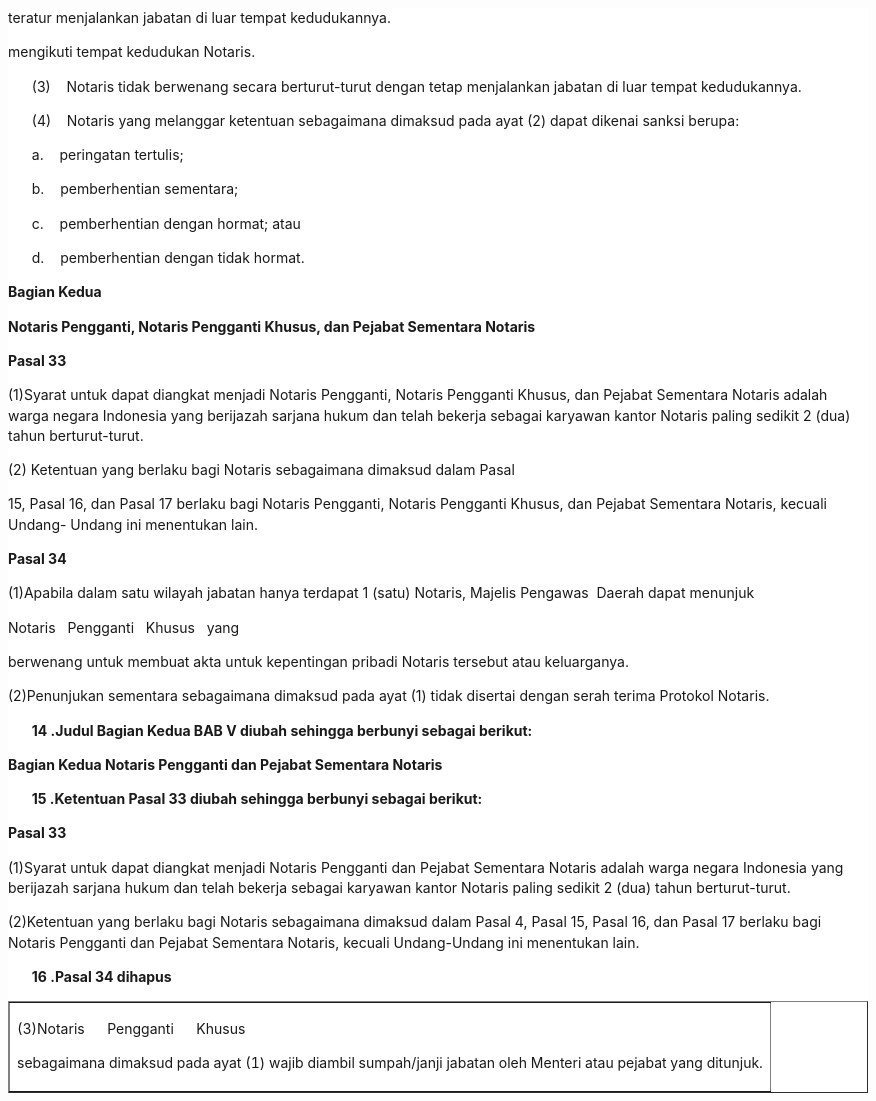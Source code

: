 <p><span class="font2">teratur menjalankan jabatan di luar tempat kedudukannya.</span></p></td><td style="vertical-align:top;">
<p><span class="font2">mengikuti tempat kedudukan Notaris.</span></p>
<ul style="list-style:none;"><li>
<p><span class="font2">(3) &nbsp;&nbsp;&nbsp;Notaris tidak berwenang secara berturut-turut dengan tetap menjalankan jabatan di luar tempat kedudukannya.</span></p></li>
<li>
<p><span class="font2">(4) &nbsp;&nbsp;&nbsp;Notaris yang melanggar ketentuan sebagaimana dimaksud pada ayat (2) dapat dikenai sanksi berupa:</span></p></li></ul>
<ul style="list-style:none;"><li>
<p><span class="font2">a. &nbsp;&nbsp;&nbsp;peringatan tertulis;</span></p></li>
<li>
<p><span class="font2">b. &nbsp;&nbsp;&nbsp;pemberhentian sementara;</span></p></li>
<li>
<p><span class="font2">c. &nbsp;&nbsp;&nbsp;pemberhentian dengan hormat; atau</span></p></li>
<li>
<p><span class="font2">d. &nbsp;&nbsp;&nbsp;pemberhentian dengan tidak hormat.</span></p></li></ul></td></tr>
<tr><td style="vertical-align:bottom;">
<p><span class="font2" style="font-weight:bold;">Bagian Kedua</span></p>
<p><span class="font2" style="font-weight:bold;">Notaris Pengganti, Notaris Pengganti Khusus, dan Pejabat Sementara Notaris</span></p>
<p><span class="font2" style="font-weight:bold;">Pasal 33</span></p>
<p><span class="font2">(1)Syarat untuk dapat diangkat menjadi Notaris Pengganti, Notaris Pengganti Khusus, dan Pejabat Sementara Notaris adalah warga negara Indonesia yang berijazah sarjana hukum dan telah bekerja sebagai karyawan kantor Notaris paling sedikit 2 (dua) tahun berturut-turut.</span></p>
<p><span class="font2">(2) Ketentuan yang berlaku bagi Notaris sebagaimana dimaksud dalam Pasal</span></p>
<p><span class="font2">15, Pasal 16, dan Pasal 17 berlaku bagi Notaris Pengganti, Notaris Pengganti Khusus, dan Pejabat Sementara Notaris, kecuali Undang- Undang ini menentukan lain.</span></p>
<p><span class="font2" style="font-weight:bold;">Pasal 34</span></p>
<p><span class="font2">(1)Apabila dalam satu wilayah jabatan hanya terdapat 1 (satu) Notaris, Majelis Pengawas &nbsp;Daerah dapat menunjuk</span></p>
<p><span class="font2">Notaris &nbsp;&nbsp;Pengganti &nbsp;&nbsp;Khusus &nbsp;&nbsp;yang</span></p>
<p><span class="font2">berwenang untuk membuat akta untuk kepentingan pribadi Notaris tersebut atau keluarganya.</span></p>
<p><span class="font2">(2)Penunjukan sementara sebagaimana dimaksud pada ayat (1) tidak disertai dengan serah terima Protokol Notaris.</span></p></td><td style="vertical-align:top;">
<ul style="list-style:none;"><li>
<p><span class="font2" style="font-weight:bold;">14 .Judul Bagian Kedua BAB V diubah sehingga berbunyi sebagai berikut:</span></p></li></ul>
<p><span class="font2" style="font-weight:bold;">Bagian Kedua Notaris Pengganti dan Pejabat Sementara Notaris</span></p>
<ul style="list-style:none;"><li>
<p><span class="font2" style="font-weight:bold;">15 .Ketentuan Pasal 33 diubah sehingga berbunyi sebagai berikut:</span></p></li></ul>
<p><span class="font2" style="font-weight:bold;">Pasal 33</span></p>
<p><span class="font2">(1)Syarat untuk dapat diangkat menjadi Notaris Pengganti dan Pejabat Sementara Notaris adalah warga negara Indonesia yang berijazah sarjana hukum dan telah bekerja sebagai karyawan kantor Notaris paling sedikit 2 (dua) tahun berturut-turut.</span></p>
<p><span class="font2">(2)Ketentuan yang berlaku bagi Notaris sebagaimana dimaksud dalam Pasal 4, Pasal 15, Pasal 16, dan Pasal 17 berlaku bagi Notaris Pengganti dan Pejabat Sementara Notaris, kecuali Undang-Undang ini menentukan lain.</span></p>
<ul style="list-style:none;"><li>
<p><span class="font2" style="font-weight:bold;">16 .Pasal 34 dihapus</span></p></li></ul></td></tr>
</table>
<table border="1">
<tr><td style="vertical-align:middle;">
<p><span class="font2">(3)Notaris &nbsp;&nbsp;&nbsp;&nbsp;&nbsp;Pengganti &nbsp;&nbsp;&nbsp;&nbsp;&nbsp;Khusus</span></p>
<p><span class="font2">sebagaimana dimaksud pada ayat (1) wajib diambil sumpah/janji jabatan oleh Menteri atau pejabat yang ditunjuk.</span></p>